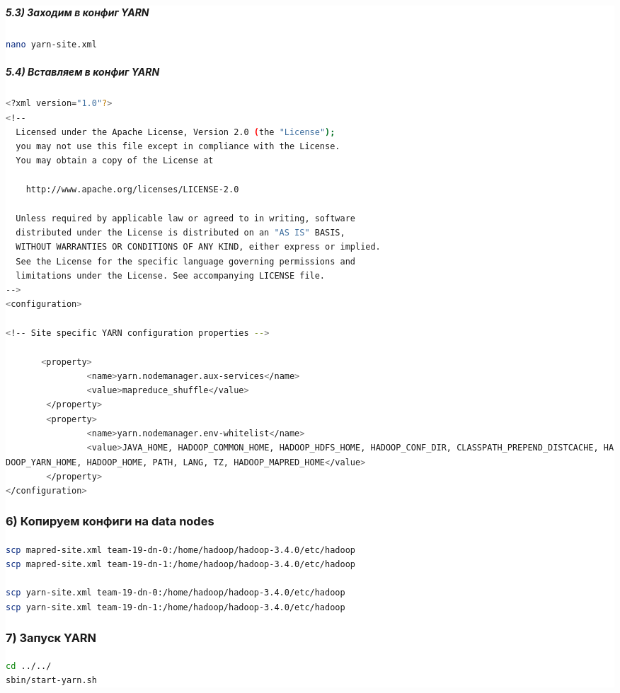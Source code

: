 ##### 5.3) Заходим в конфиг YARN
```bash
nano yarn-site.xml
```

##### 5.4) Вставляем в конфиг YARN 
```bash
<?xml version="1.0"?>
<!--
  Licensed under the Apache License, Version 2.0 (the "License");
  you may not use this file except in compliance with the License.
  You may obtain a copy of the License at

    http://www.apache.org/licenses/LICENSE-2.0

  Unless required by applicable law or agreed to in writing, software
  distributed under the License is distributed on an "AS IS" BASIS,
  WITHOUT WARRANTIES OR CONDITIONS OF ANY KIND, either express or implied.
  See the License for the specific language governing permissions and
  limitations under the License. See accompanying LICENSE file.
-->
<configuration>

<!-- Site specific YARN configuration properties -->

       <property>
                <name>yarn.nodemanager.aux-services</name>
                <value>mapreduce_shuffle</value>
        </property>
        <property>
                <name>yarn.nodemanager.env-whitelist</name>
                <value>JAVA_HOME, HADOOP_COMMON_HOME, HADOOP_HDFS_HOME, HADOOP_CONF_DIR, CLASSPATH_PREPEND_DISTCACHE, HADOOP_YARN_HOME, HADOOP_HOME, PATH, LANG, TZ, HADOOP_MAPRED_HOME</value>
        </property>
</configuration>
```

### 6) Копируем конфиги на data nodes
```bash
scp mapred-site.xml team-19-dn-0:/home/hadoop/hadoop-3.4.0/etc/hadoop
scp mapred-site.xml team-19-dn-1:/home/hadoop/hadoop-3.4.0/etc/hadoop

scp yarn-site.xml team-19-dn-0:/home/hadoop/hadoop-3.4.0/etc/hadoop
scp yarn-site.xml team-19-dn-1:/home/hadoop/hadoop-3.4.0/etc/hadoop
```

### 7) Запуск YARN
```bash
cd ../../
sbin/start-yarn.sh
```
